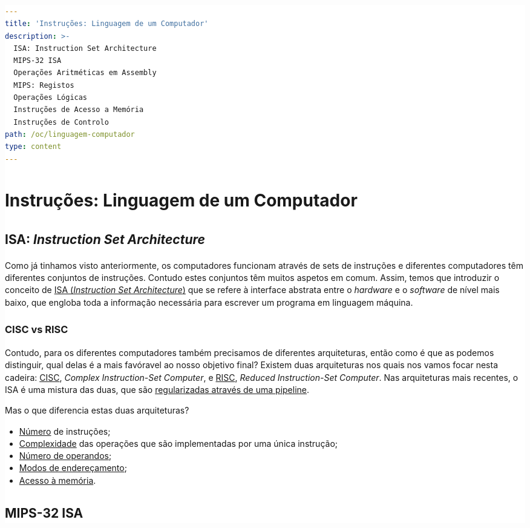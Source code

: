 ```yaml
---
title: 'Instruções: Linguagem de um Computador'
description: >-
  ISA: Instruction Set Architecture
  MIPS-32 ISA
  Operações Aritméticas em Assembly
  MIPS: Registos
  Operações Lógicas
  Instruções de Acesso a Memória
  Instruções de Controlo
path: /oc/linguagem-computador
type: content
---
```


# Instruções: Linguagem de um Computador

```toc

```

## ISA: _Instruction Set Architecture_

Como já tinhamos visto anteriormente, os computadores funcionam através de sets
de instruções e diferentes computadores têm diferentes conjuntos de instruções.
Contudo estes conjuntos têm muitos aspetos em comum.
Assim, temos que introduzir o conceito de [ISA (_Instruction Set Architecture_)](color:pink)
que se refere à interface abstrata entre o _hardware_ e o _software_ de nível mais baixo,
que engloba toda a informação necessária para escrever um programa em linguagem máquina.

### CISC vs RISC

Contudo, para os diferentes computadores também precisamos de diferentes arquiteturas,
então como é que as podemos distinguir, qual delas é a mais favóravel ao nosso objetivo final?
Existem duas arquiteturas nos quais nos vamos focar nesta cadeira: [CISC](color:pink),
_Complex Instruction-Set Computer_, e [RISC](color:pink), _Reduced Instruction-Set Computer_.
Nas arquiteturas mais recentes, o ISA é uma mistura das duas,
que são [regularizadas através de uma pipeline](color:orange).

Mas o que diferencia estas duas arquiteturas?



- [Número](color:yellow) de instruções;
- [Complexidade](color:orange) das operações que são implementadas por uma única instrução;
- [Número de operandos](color:red);
- [Modos de endereçamento](color:pink);
- [Acesso à memória](color:purple).

## MIPS-32 ISA
